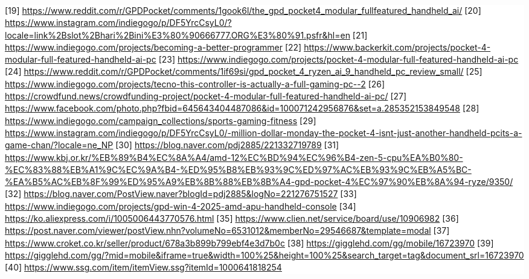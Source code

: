 [19] https://www.reddit.com/r/GPDPocket/comments/1gook6l/the_gpd_pocket4_modular_fullfeatured_handheld_ai/
[20] https://www.instagram.com/indiegogo/p/DF5YrcCsyL0/?locale=link%2Bslot%2Bhari%2Bini%E3%80%90666777.ORG%E3%80%91.psfr&hl=en
[21] https://www.indiegogo.com/projects/becoming-a-better-programmer
[22] https://www.backerkit.com/projects/pocket-4-modular-full-featured-handheld-ai-pc
[23] https://www.indiegogo.com/projects/pocket-4-modular-full-featured-handheld-ai-pc
[24] https://www.reddit.com/r/GPDPocket/comments/1if69si/gpd_pocket_4_ryzen_ai_9_handheld_pc_review_small/
[25] https://www.indiegogo.com/projects/tecno-this-controller-is-actually-a-full-gaming-pc--2
[26] https://crowdfund.news/crowdfunding-project/pocket-4-modular-full-featured-handheld-ai-pc/
[27] https://www.facebook.com/photo.php?fbid=645643404487086&id=100071242956876&set=a.285352153849548
[28] https://www.indiegogo.com/campaign_collections/sports-gaming-fitness
[29] https://www.instagram.com/indiegogo/p/DF5YrcCsyL0/-million-dollar-monday-the-pocket-4-isnt-just-another-handheld-pcits-a-game-chan/?locale=ne_NP
[30] https://blog.naver.com/pdj2885/221332719789
[31] https://www.kbj.or.kr/%EB%89%B4%EC%8A%A4/amd-12%EC%BD%94%EC%96%B4-zen-5-cpu%EA%B0%80-%EC%83%88%EB%A1%9C%EC%9A%B4-%ED%95%B8%EB%93%9C%ED%97%AC%EB%93%9C%EB%A5%BC-%EA%B5%AC%EB%8F%99%ED%95%A9%EB%8B%88%EB%8B%A4-gpd-pocket-4%EC%97%90%EB%8A%94-ryze/9350/
[32] https://blog.naver.com/PostView.naver?blogId=pdj2885&logNo=221276751527
[33] https://www.indiegogo.com/projects/gpd-win-4-2025-amd-apu-handheld-console
[34] https://ko.aliexpress.com/i/1005006443770576.html
[35] https://www.clien.net/service/board/use/10906982
[36] https://post.naver.com/viewer/postView.nhn?volumeNo=6531012&memberNo=29546687&template=modal
[37] https://www.croket.co.kr/seller/product/678a3b899b799ebf4e3d7b0c
[38] https://gigglehd.com/gg/mobile/16723970
[39] https://gigglehd.com/gg/?mid=mobile&iframe=true&width=100%25&height=100%25&search_target=tag&document_srl=16723970
[40] https://www.ssg.com/item/itemView.ssg?itemId=1000641818254